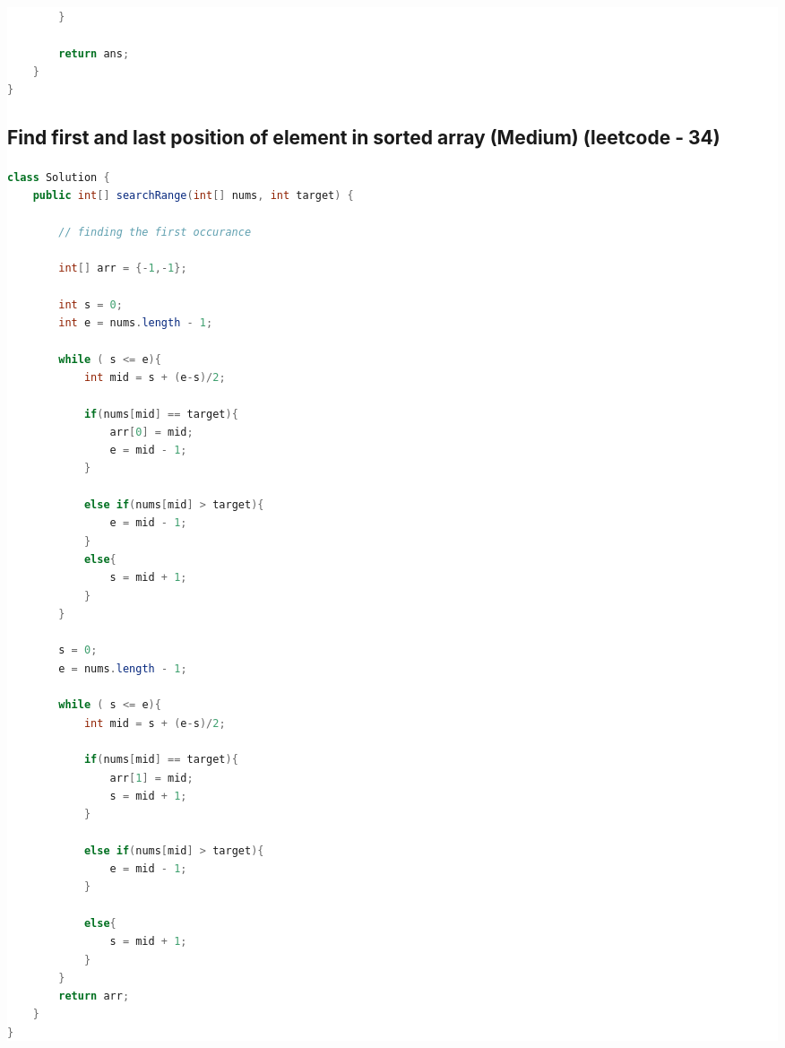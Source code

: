 ```java
        }
        
        return ans;
    }
}
```

## Find first and last position of element in sorted array (Medium) (leetcode - 34)

```java
class Solution {
    public int[] searchRange(int[] nums, int target) {

        // finding the first occurance 

        int[] arr = {-1,-1};

        int s = 0;
        int e = nums.length - 1;

        while ( s <= e){
            int mid = s + (e-s)/2;

            if(nums[mid] == target){
                arr[0] = mid;
                e = mid - 1;
            }

            else if(nums[mid] > target){
                e = mid - 1;
            }
            else{
                s = mid + 1;
            }
        }

        s = 0;
        e = nums.length - 1;

        while ( s <= e){
            int mid = s + (e-s)/2;

            if(nums[mid] == target){
                arr[1] = mid;
                s = mid + 1;
            }

            else if(nums[mid] > target){
                e = mid - 1;
            }

            else{
                s = mid + 1;
            }
        }
        return arr;
    }
}
```
